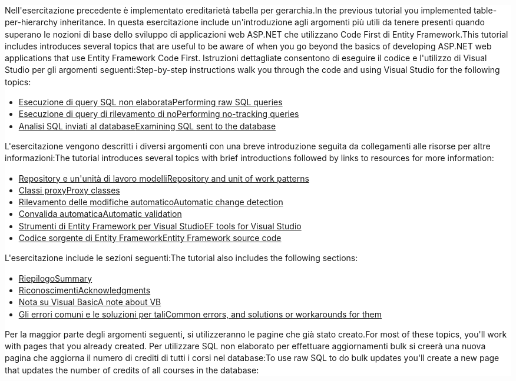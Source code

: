 
<span data-ttu-id="422e7-108">Nell'esercitazione precedente è implementato ereditarietà tabella per gerarchia.</span><span class="sxs-lookup"><span data-stu-id="422e7-108">In the previous tutorial you implemented table-per-hierarchy inheritance.</span></span> <span data-ttu-id="422e7-109">In questa esercitazione include un'introduzione agli argomenti più utili da tenere presenti quando superano le nozioni di base dello sviluppo di applicazioni web ASP.NET che utilizzano Code First di Entity Framework.</span><span class="sxs-lookup"><span data-stu-id="422e7-109">This tutorial includes introduces several topics that are useful to be aware of when you go beyond the basics of developing ASP.NET web applications that use Entity Framework Code First.</span></span> <span data-ttu-id="422e7-110">Istruzioni dettagliate consentono di eseguire il codice e l'utilizzo di Visual Studio per gli argomenti seguenti:</span><span class="sxs-lookup"><span data-stu-id="422e7-110">Step-by-step instructions walk you through the code and using Visual Studio for the following topics:</span></span>

- [<span data-ttu-id="422e7-111">Esecuzione di query SQL non elaborata</span><span class="sxs-lookup"><span data-stu-id="422e7-111">Performing raw SQL queries</span></span>](#rawsql)
- [<span data-ttu-id="422e7-112">Esecuzione di query di rilevamento di no</span><span class="sxs-lookup"><span data-stu-id="422e7-112">Performing no-tracking queries</span></span>](#notracking)
- [<span data-ttu-id="422e7-113">Analisi SQL inviati al database</span><span class="sxs-lookup"><span data-stu-id="422e7-113">Examining SQL sent to the database</span></span>](#sql)

<span data-ttu-id="422e7-114">L'esercitazione vengono descritti i diversi argomenti con una breve introduzione seguita da collegamenti alle risorse per altre informazioni:</span><span class="sxs-lookup"><span data-stu-id="422e7-114">The tutorial introduces several topics with brief introductions followed by links to resources for more information:</span></span>

- [<span data-ttu-id="422e7-115">Repository e un'unità di lavoro modelli</span><span class="sxs-lookup"><span data-stu-id="422e7-115">Repository and unit of work patterns</span></span>](#repo)
- [<span data-ttu-id="422e7-116">Classi proxy</span><span class="sxs-lookup"><span data-stu-id="422e7-116">Proxy classes</span></span>](#proxies)
- [<span data-ttu-id="422e7-117">Rilevamento delle modifiche automatico</span><span class="sxs-lookup"><span data-stu-id="422e7-117">Automatic change detection</span></span>](#changedetection)
- [<span data-ttu-id="422e7-118">Convalida automatica</span><span class="sxs-lookup"><span data-stu-id="422e7-118">Automatic validation</span></span>](#validation)
- [<span data-ttu-id="422e7-119">Strumenti di Entity Framework per Visual Studio</span><span class="sxs-lookup"><span data-stu-id="422e7-119">EF tools for Visual Studio</span></span>](#tools)
- [<span data-ttu-id="422e7-120">Codice sorgente di Entity Framework</span><span class="sxs-lookup"><span data-stu-id="422e7-120">Entity Framework source code</span></span>](#source)

<span data-ttu-id="422e7-121">L'esercitazione include le sezioni seguenti:</span><span class="sxs-lookup"><span data-stu-id="422e7-121">The tutorial also includes the following sections:</span></span>

- [<span data-ttu-id="422e7-122">Riepilogo</span><span class="sxs-lookup"><span data-stu-id="422e7-122">Summary</span></span>](#summary)
- [<span data-ttu-id="422e7-123">Riconoscimenti</span><span class="sxs-lookup"><span data-stu-id="422e7-123">Acknowledgments</span></span>](#acknowledgments)
- [<span data-ttu-id="422e7-124">Nota su Visual Basic</span><span class="sxs-lookup"><span data-stu-id="422e7-124">A note about VB</span></span>](#vb)
- [<span data-ttu-id="422e7-125">Gli errori comuni e le soluzioni per tali</span><span class="sxs-lookup"><span data-stu-id="422e7-125">Common errors, and solutions or workarounds for them</span></span>](#errors)

<span data-ttu-id="422e7-126">Per la maggior parte degli argomenti seguenti, si utilizzeranno le pagine che già stato creato.</span><span class="sxs-lookup"><span data-stu-id="422e7-126">For most of these topics, you'll work with pages that you already created.</span></span> <span data-ttu-id="422e7-127">Per utilizzare SQL non elaborato per effettuare aggiornamenti bulk si creerà una nuova pagina che aggiorna il numero di crediti di tutti i corsi nel database:</span><span class="sxs-lookup"><span data-stu-id="422e7-127">To use raw SQL to do bulk updates you'll create a new page that updates the number of credits of all courses in the database:</span></span>
